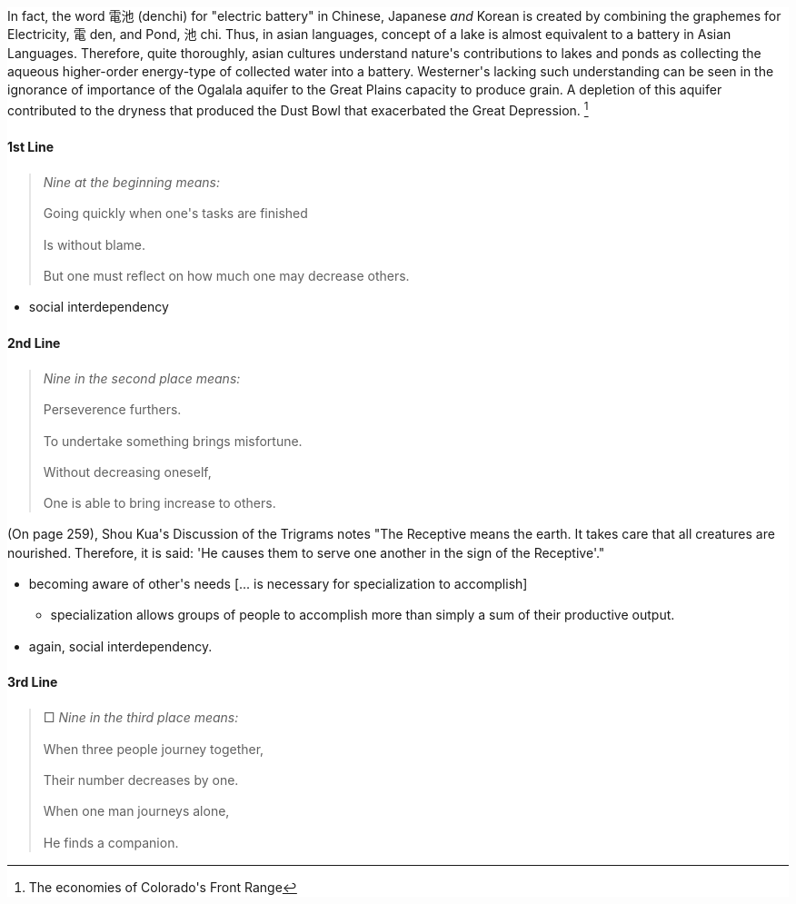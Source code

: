 In fact, the word 電池 (denchi) for "electric battery" in Chinese,
Japanese *and* Korean is created by combining the graphemes for
Electricity, 電 den, and Pond, 池 chi. Thus, in asian languages,
concept of a lake is almost equivalent to a battery in Asian
Languages. Therefore, quite thoroughly, asian cultures understand
nature's contributions to lakes and ponds as collecting the aqueous
higher-order energy-type of collected water into a battery.
Westerner's lacking such understanding can be seen in the ignorance of
importance of the Ogalala aquifer to the Great Plains capacity to
produce grain. A depletion of this aquifer contributed to the dryness
that produced the Dust Bowl that exacerbated the Great
Depression. [^ogalala-aquifer]

#### 1st Line

> *Nine at the beginning means:*
>
> Going quickly when one's tasks are finished
>
> Is without blame.
>
> But one must reflect on how much one may decrease others.

- social interdependency

#### 2nd Line

> *Nine in the second place means:*
>
> Perseverence furthers.
>
> To undertake something brings misfortune.
>
> Without decreasing oneself,
>
> One is able to bring increase to others.

(On page 259), Shou Kua's Discussion of the Trigrams notes "The
Receptive means the earth. It takes care that all creatures are
nourished. Therefore, it is said: 'He causes them to serve one another
in the sign of the Receptive'."

- becoming aware of other's needs [... is necessary for
  specialization to accomplish]
  - specialization allows groups of people to accomplish more than
    simply a sum of their productive output.

- again, social interdependency.

#### 3rd Line

> &#9633; *Nine in the third place means:*
>
> When three people journey together,
>
> Their number decreases by one.
>
> When one man journeys alone,
>
> He finds a companion.


[^unit-of-narrative]: Baikadi, A. and Cardona-Rivera,
[^ogalala-aquifer]: The economies of Colorado's Front Range
[^lightning]: The sky is relatively negatively charged since the
[^khyber-pass]: The Khyber Pass was the singularly most concentrated
[^holocene-data-science]: This is why low elevation mountain gaps